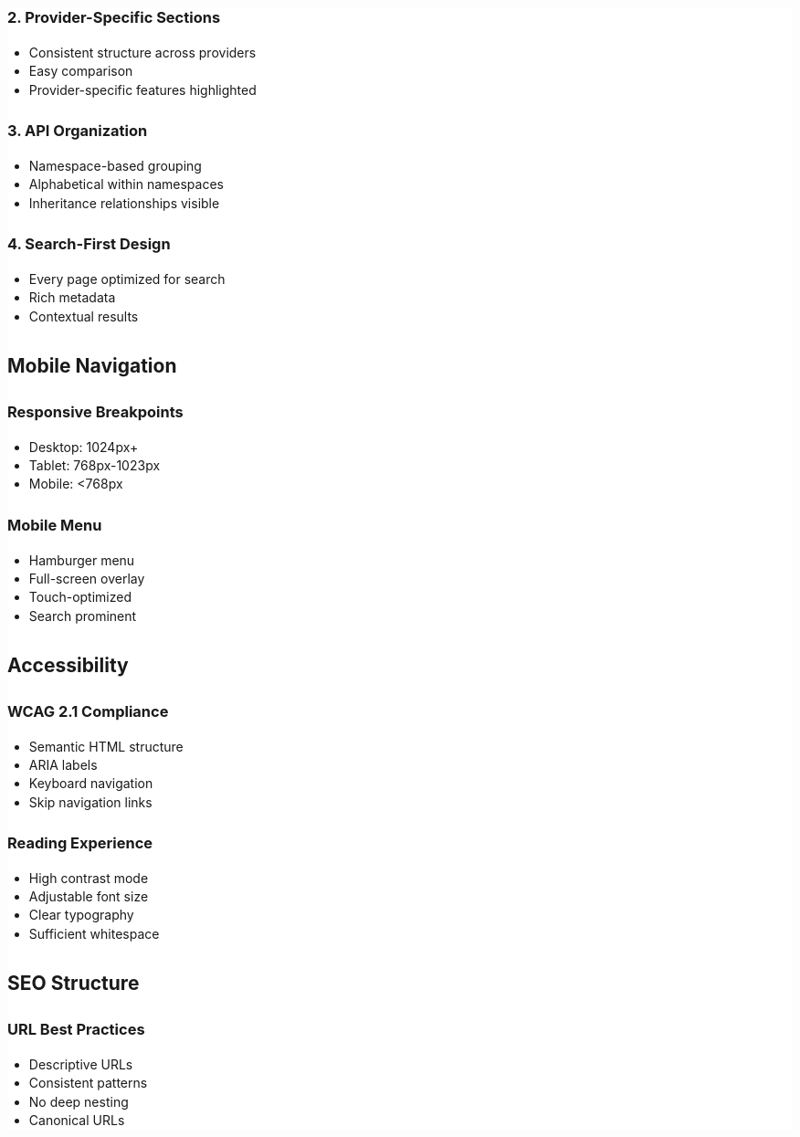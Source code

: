 ### 2. Provider-Specific Sections
- Consistent structure across providers
- Easy comparison
- Provider-specific features highlighted

### 3. API Organization
- Namespace-based grouping
- Alphabetical within namespaces
- Inheritance relationships visible

### 4. Search-First Design
- Every page optimized for search
- Rich metadata
- Contextual results

## Mobile Navigation

### Responsive Breakpoints
- Desktop: 1024px+
- Tablet: 768px-1023px
- Mobile: <768px

### Mobile Menu
- Hamburger menu
- Full-screen overlay
- Touch-optimized
- Search prominent

## Accessibility

### WCAG 2.1 Compliance
- Semantic HTML structure
- ARIA labels
- Keyboard navigation
- Skip navigation links

### Reading Experience
- High contrast mode
- Adjustable font size
- Clear typography
- Sufficient whitespace

## SEO Structure

### URL Best Practices
- Descriptive URLs
- Consistent patterns
- No deep nesting
- Canonical URLs
